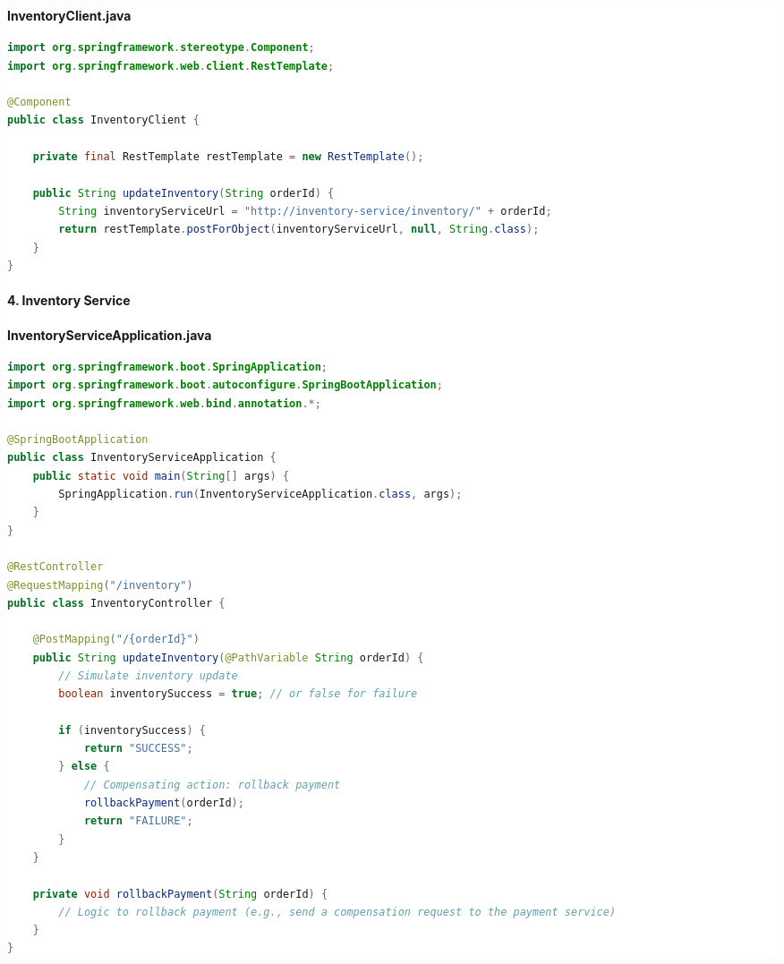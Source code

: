 **InventoryClient.java**
```java
import org.springframework.stereotype.Component;
import org.springframework.web.client.RestTemplate;

@Component
public class InventoryClient {

    private final RestTemplate restTemplate = new RestTemplate();

    public String updateInventory(String orderId) {
        String inventoryServiceUrl = "http://inventory-service/inventory/" + orderId;
        return restTemplate.postForObject(inventoryServiceUrl, null, String.class);
    }
}
```

#### **4. Inventory Service**

**InventoryServiceApplication.java**
```java
import org.springframework.boot.SpringApplication;
import org.springframework.boot.autoconfigure.SpringBootApplication;
import org.springframework.web.bind.annotation.*;

@SpringBootApplication
public class InventoryServiceApplication {
    public static void main(String[] args) {
        SpringApplication.run(InventoryServiceApplication.class, args);
    }
}

@RestController
@RequestMapping("/inventory")
public class InventoryController {

    @PostMapping("/{orderId}")
    public String updateInventory(@PathVariable String orderId) {
        // Simulate inventory update
        boolean inventorySuccess = true; // or false for failure
        
        if (inventorySuccess) {
            return "SUCCESS";
        } else {
            // Compensating action: rollback payment
            rollbackPayment(orderId);
            return "FAILURE";
        }
    }

    private void rollbackPayment(String orderId) {
        // Logic to rollback payment (e.g., send a compensation request to the payment service)
    }
}
```
